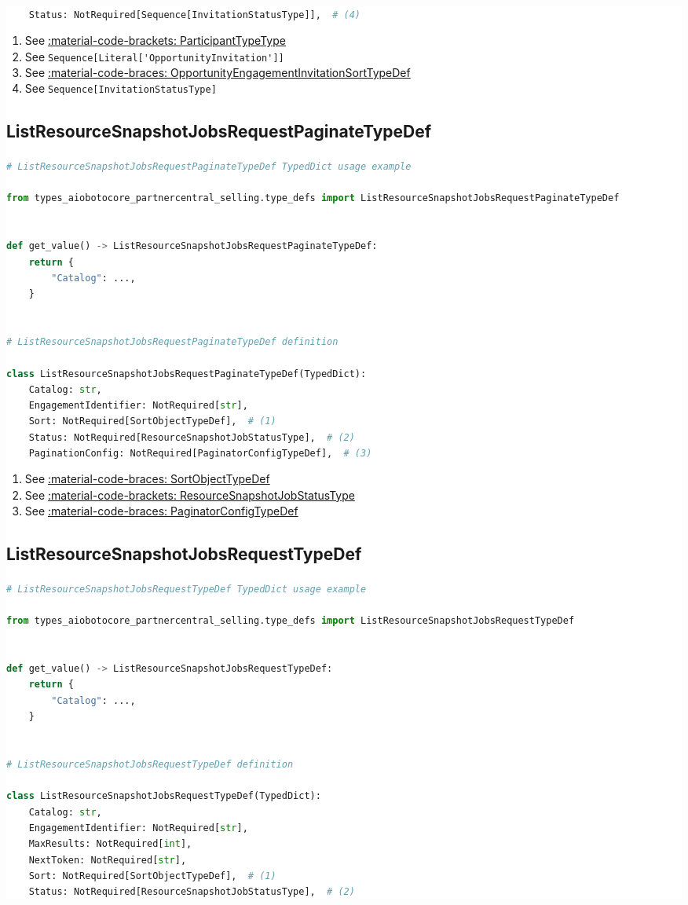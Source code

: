 ```python
    Status: NotRequired[Sequence[InvitationStatusType]],  # (4)
```

1. See [:material-code-brackets: ParticipantTypeType](./literals.md#participanttypetype)
2. See `Sequence[Literal['OpportunityInvitation']]`
3. See [:material-code-braces: OpportunityEngagementInvitationSortTypeDef](./type_defs.md#opportunityengagementinvitationsorttypedef)
4. See `Sequence[InvitationStatusType]`

## ListResourceSnapshotJobsRequestPaginateTypeDef

```python
# ListResourceSnapshotJobsRequestPaginateTypeDef TypedDict usage example

from types_aiobotocore_partnercentral_selling.type_defs import ListResourceSnapshotJobsRequestPaginateTypeDef


def get_value() -> ListResourceSnapshotJobsRequestPaginateTypeDef:
    return {
        "Catalog": ...,
    }


# ListResourceSnapshotJobsRequestPaginateTypeDef definition

class ListResourceSnapshotJobsRequestPaginateTypeDef(TypedDict):
    Catalog: str,
    EngagementIdentifier: NotRequired[str],
    Sort: NotRequired[SortObjectTypeDef],  # (1)
    Status: NotRequired[ResourceSnapshotJobStatusType],  # (2)
    PaginationConfig: NotRequired[PaginatorConfigTypeDef],  # (3)
```

1. See [:material-code-braces: SortObjectTypeDef](./type_defs.md#sortobjecttypedef)
2. See [:material-code-brackets: ResourceSnapshotJobStatusType](./literals.md#resourcesnapshotjobstatustype)
3. See [:material-code-braces: PaginatorConfigTypeDef](./type_defs.md#paginatorconfigtypedef)

## ListResourceSnapshotJobsRequestTypeDef

```python
# ListResourceSnapshotJobsRequestTypeDef TypedDict usage example

from types_aiobotocore_partnercentral_selling.type_defs import ListResourceSnapshotJobsRequestTypeDef


def get_value() -> ListResourceSnapshotJobsRequestTypeDef:
    return {
        "Catalog": ...,
    }


# ListResourceSnapshotJobsRequestTypeDef definition

class ListResourceSnapshotJobsRequestTypeDef(TypedDict):
    Catalog: str,
    EngagementIdentifier: NotRequired[str],
    MaxResults: NotRequired[int],
    NextToken: NotRequired[str],
    Sort: NotRequired[SortObjectTypeDef],  # (1)
    Status: NotRequired[ResourceSnapshotJobStatusType],  # (2)
```
